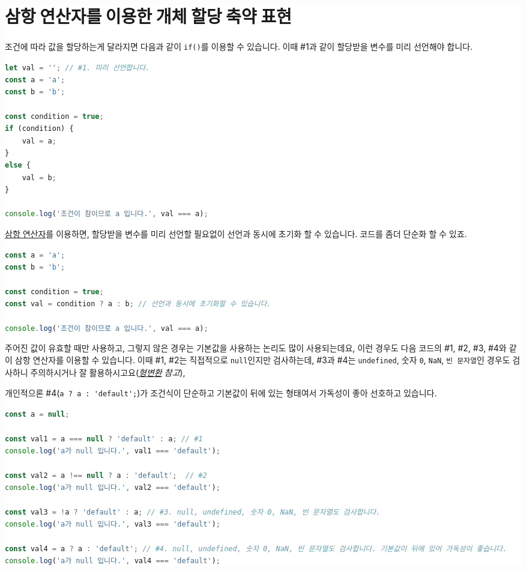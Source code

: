 # 삼항 연산자를 이용한 개체 할당 축약 표현

조건에 따라 값을 할당하는게 달라지면 다음과 같이 `if()`를 이용할 수 있습니다. 이때 #1과 같이 할당받을 변수를 미리 선언해야 합니다.

```javascript
let val = ''; // #1. 미리 선언합니다.
const a = 'a';
const b = 'b';

const condition = true;
if (condition) {
    val = a;
}
else {
    val = b;
}

console.log('조건이 참이므로 a 입니다.', val === a);
```

[삼항 연산자](https://tango1202.github.io/javascript/javascript-basic/#%EC%97%B0%EC%82%B0%EC%9E%90)를 이용하면, 할당받을 변수를 미리 선언할 필요없이 선언과 동시에 초기화 할 수 있습니다. 코드를 좀더 단순화 할 수 있죠.

```javascript
const a = 'a';
const b = 'b';

const condition = true;
const val = condition ? a : b; // 선언과 동시에 초기화할 수 있습니다.

console.log('조건이 참이므로 a 입니다.', val === a);
```

주어진 값이 유효할 때만 사용하고, 그렇지 않은 경우는 기본값을 사용하는 논리도 많이 사용되는데요, 이런 경우도 다음 코드의 #1, #2, #3, #4와 같이 삼항 연산자를 이용할 수 있습니다. 이때 #1, #2는 직접적으로 `null`인지만 검사하는데, #3과 #4는 `undefined`, 숫자 `0`, `NaN`, `빈 문자열`인 경우도 검사하니 주의하시거나 잘 활용하시고요(*[형변환](https://tango1202.github.io/javascript/javascript-basic/#%ED%98%95%EB%B3%80%ED%99%98) 참고*), 

개인적으론 #4(`a ? a : 'default';`)가 조건식이 단순하고 기본값이 뒤에 있는 형태여서 가독성이 좋아 선호하고 있습니다. 

```javascript
const a = null;

const val1 = a === null ? 'default' : a; // #1
console.log('a가 null 입니다.', val1 === 'default');

const val2 = a !== null ? a : 'default';  // #2
console.log('a가 null 입니다.', val2 === 'default');

const val3 = !a ? 'default' : a; // #3. null, undefined, 숫자 0, NaN, 빈 문자열도 검사합니다. 
console.log('a가 null 입니다.', val3 === 'default');

const val4 = a ? a : 'default'; // #4. null, undefined, 숫자 0, NaN, 빈 문자열도 검사합니다. 기본값이 뒤에 있어 가독성이 좋습니다. 
console.log('a가 null 입니다.', val4 === 'default');
```
